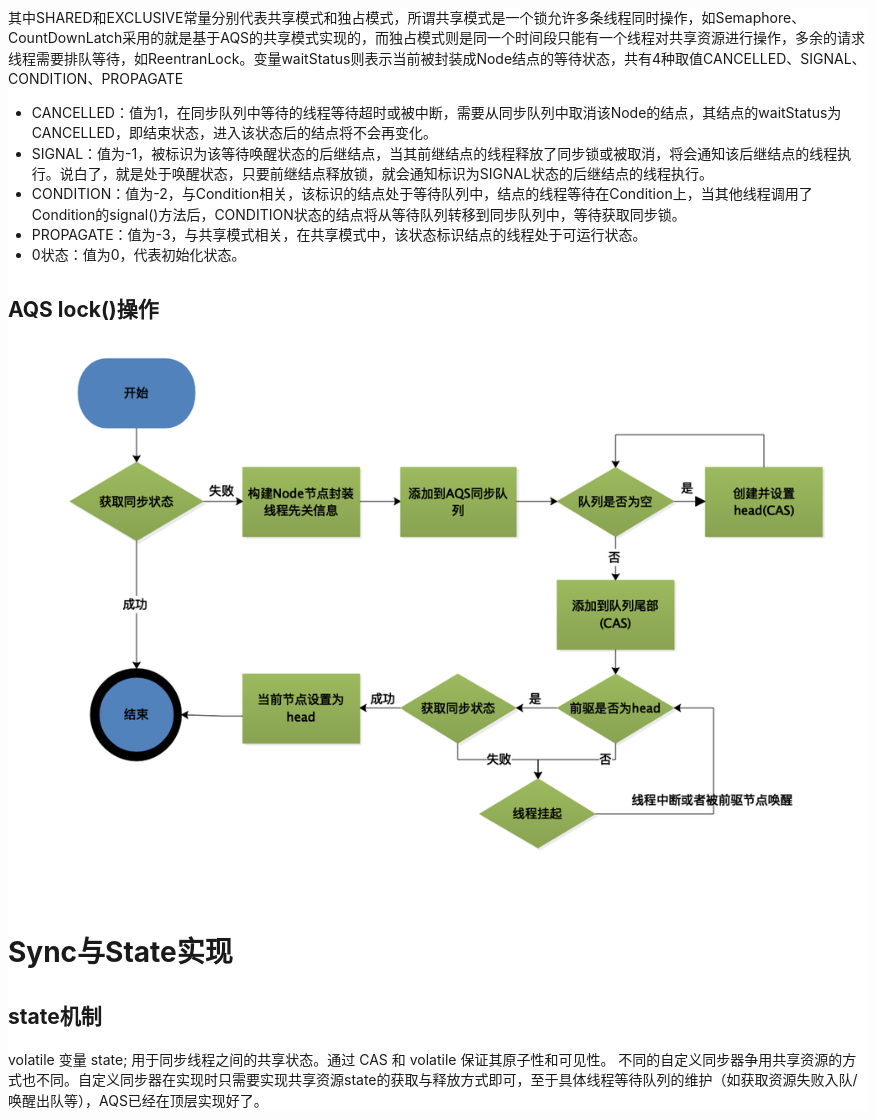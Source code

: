 其中SHARED和EXCLUSIVE常量分别代表共享模式和独占模式，所谓共享模式是一个锁允许多条线程同时操作，如Semaphore、CountDownLatch采用的就是基于AQS的共享模式实现的，而独占模式则是同一个时间段只能有一个线程对共享资源进行操作，多余的请求线程需要排队等待，如ReentranLock。变量waitStatus则表示当前被封装成Node结点的等待状态，共有4种取值CANCELLED、SIGNAL、CONDITION、PROPAGATE

- CANCELLED：值为1，在同步队列中等待的线程等待超时或被中断，需要从同步队列中取消该Node的结点，其结点的waitStatus为CANCELLED，即结束状态，进入该状态后的结点将不会再变化。
- SIGNAL：值为-1，被标识为该等待唤醒状态的后继结点，当其前继结点的线程释放了同步锁或被取消，将会通知该后继结点的线程执行。说白了，就是处于唤醒状态，只要前继结点释放锁，就会通知标识为SIGNAL状态的后继结点的线程执行。
- CONDITION：值为-2，与Condition相关，该标识的结点处于等待队列中，结点的线程等待在Condition上，当其他线程调用了Condition的signal()方法后，CONDITION状态的结点将从等待队列转移到同步队列中，等待获取同步锁。
- PROPAGATE：值为-3，与共享模式相关，在共享模式中，该状态标识结点的线程处于可运行状态。
- 0状态：值为0，代表初始化状态。

## AQS lock()操作

<img src="/images/AQS-lock.png">

# Sync与State实现

## state机制

volatile 变量 state;  用于同步线程之间的共享状态。通过 CAS 和 volatile 保证其原子性和可见性。
不同的自定义同步器争用共享资源的方式也不同。自定义同步器在实现时只需要实现共享资源state的获取与释放方式即可，至于具体线程等待队列的维护（如获取资源失败入队/唤醒出队等），AQS已经在顶层实现好了。

